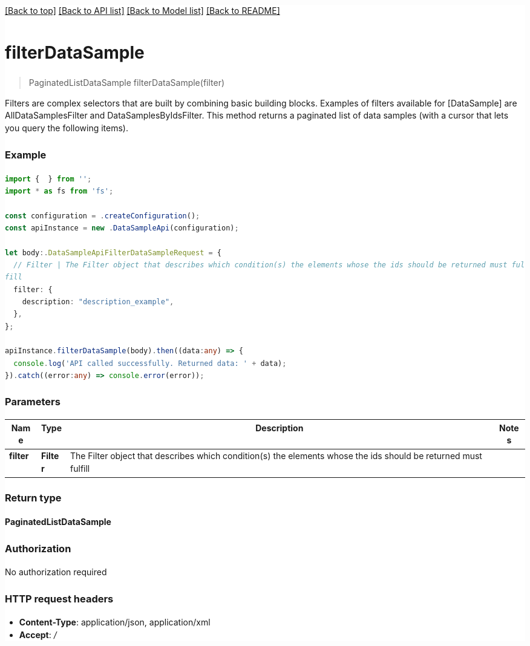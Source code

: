 [[Back to top]](#) [[Back to API list]](README.md#documentation-for-api-endpoints) [[Back to Model list]](README.md#documentation-for-models) [[Back to README]](README.md)

# **filterDataSample**
> PaginatedListDataSample filterDataSample(filter)

Filters are complex selectors that are built by combining basic building blocks. Examples of filters available for [DataSample] are AllDataSamplesFilter and DataSamplesByIdsFilter. This method returns a paginated list of data samples (with a cursor that lets you query the following items).

### Example


```typescript
import {  } from '';
import * as fs from 'fs';

const configuration = .createConfiguration();
const apiInstance = new .DataSampleApi(configuration);

let body:.DataSampleApiFilterDataSampleRequest = {
  // Filter | The Filter object that describes which condition(s) the elements whose the ids should be returned must fulfill
  filter: {
    description: "description_example",
  },
};

apiInstance.filterDataSample(body).then((data:any) => {
  console.log('API called successfully. Returned data: ' + data);
}).catch((error:any) => console.error(error));
```


### Parameters

Name | Type | Description  | Notes
------------- | ------------- | ------------- | -------------
 **filter** | **Filter**| The Filter object that describes which condition(s) the elements whose the ids should be returned must fulfill |


### Return type

**PaginatedListDataSample**

### Authorization

No authorization required

### HTTP request headers

 - **Content-Type**: application/json, application/xml
 - **Accept**: */*
